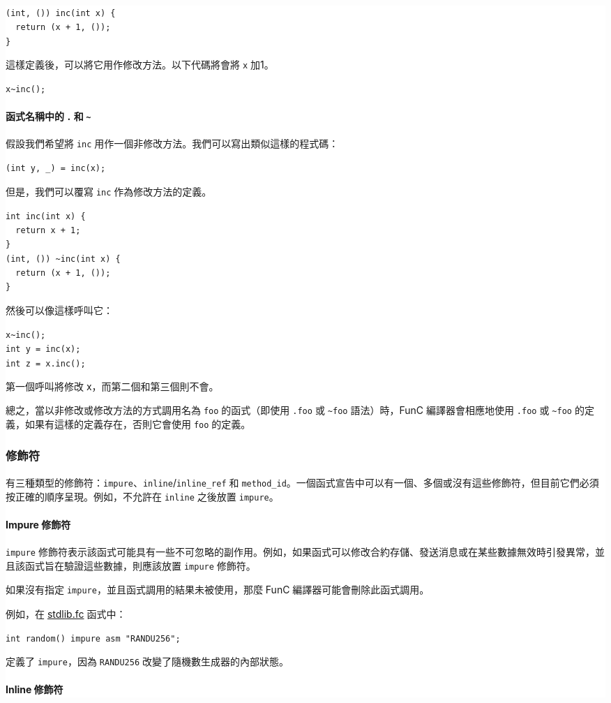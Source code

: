 ```func
(int, ()) inc(int x) {
  return (x + 1, ());
}
```
這樣定義後，可以將它用作修改方法。以下代碼將會將 `x` 加1。

```func
x~inc();
```

#### 函式名稱中的 `.` 和 `~`

假設我們希望將 `inc` 用作一個非修改方法。我們可以寫出類似這樣的程式碼：
```func
(int y, _) = inc(x);
```
但是，我們可以覆寫 `inc` 作為修改方法的定義。
```func
int inc(int x) {
  return x + 1;
}
(int, ()) ~inc(int x) {
  return (x + 1, ());
}
```
然後可以像這樣呼叫它：
```func
x~inc();
int y = inc(x);
int z = x.inc();
```
第一個呼叫將修改 x，而第二個和第三個則不會。

總之，當以非修改或修改方法的方式調用名為 `foo` 的函式（即使用 `.foo` 或 `~foo` 語法）時，FunC 編譯器會相應地使用 `.foo` 或 `~foo` 的定義，如果有這樣的定義存在，否則它會使用 `foo` 的定義。


### 修飾符

有三種類型的修飾符：`impure`、`inline`/`inline_ref` 和 `method_id`。一個函式宣告中可以有一個、多個或沒有這些修飾符，但目前它們必須按正確的順序呈現。例如，不允許在 `inline` 之後放置 `impure`。

#### Impure 修飾符

`impure` 修飾符表示該函式可能具有一些不可忽略的副作用。例如，如果函式可以修改合約存儲、發送消息或在某些數據無效時引發異常，並且該函式旨在驗證這些數據，則應該放置 `impure` 修飾符。

如果沒有指定 `impure`，並且函式調用的結果未被使用，那麼 FunC 編譯器可能會刪除此函式調用。

例如，在 [stdlib.fc](https://chat.openai.com/develop/func/stdlib) 函式中：
```func
int random() impure asm "RANDU256";
```
定義了 `impure`，因為 `RANDU256` 改變了隨機數生成器的內部狀態。

#### Inline 修飾符
